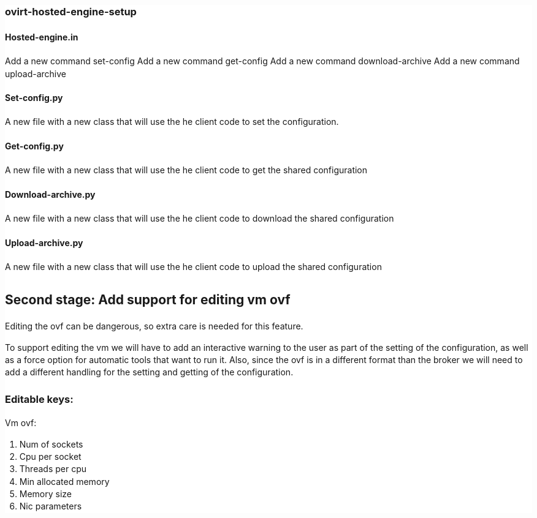 ### ovirt-hosted-engine-setup

#### Hosted-engine.in
Add a new command set-config
Add a new command get-config
Add a new command download-archive
Add a new command upload-archive

#### Set-config.py
A new file with a new class that will use the he client code to set the configuration.

#### Get-config.py
A new file with a new class that will use the he client code to get the shared configuration

#### Download-archive.py
A new file with a new class that will use the he client code to download the shared configuration

#### Upload-archive.py
A new file with a new class that will use the he client code to upload the shared configuration

## Second stage: Add support for editing vm ovf
Editing the ovf can be dangerous, so extra care is needed for this feature.

To support editing the vm we will have to add an interactive warning to the user as part of the setting of the configuration, as well as a force option for automatic tools that want to run it.
Also, since the ovf is in a different format than the broker we will need to add a different handling for the setting and getting of the configuration.

### Editable keys:
Vm ovf:

 1. Num of sockets
 2. Cpu per socket
 3. Threads per cpu
 4. Min allocated memory
 5. Memory size
 6. Nic parameters

